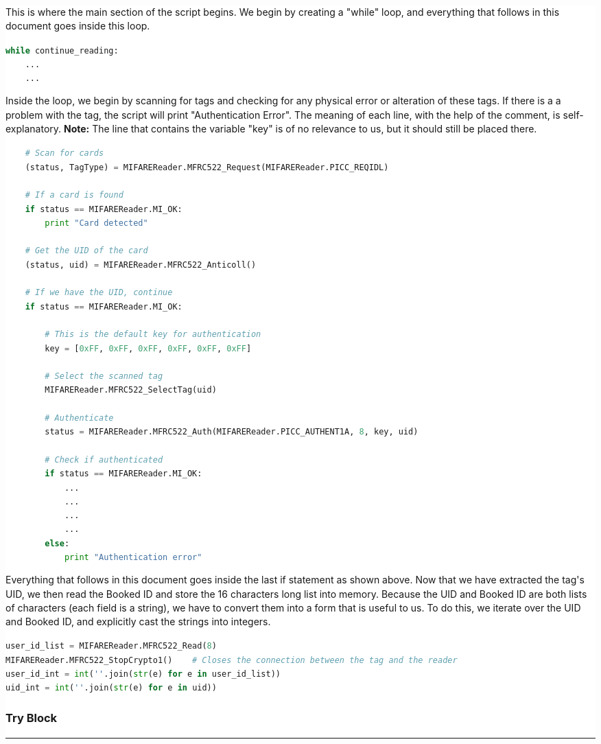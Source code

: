 This is where the main section of the script begins. We begin by creating a "while" loop, and everything that follows in this document goes inside this loop.

```python
while continue_reading:
    ...
    ...
```

Inside the loop, we begin by scanning for tags and checking for any physical error or alteration of these tags. If there is a a problem with the tag, the script will print "Authentication Error". The meaning of each line, with the help of the comment, is self-explanatory. **Note:** The line that contains the variable "key" is of no relevance to us, but it should still be placed there.

```python
    # Scan for cards
    (status, TagType) = MIFAREReader.MFRC522_Request(MIFAREReader.PICC_REQIDL)

    # If a card is found
    if status == MIFAREReader.MI_OK:
        print "Card detected"

    # Get the UID of the card
    (status, uid) = MIFAREReader.MFRC522_Anticoll()

    # If we have the UID, continue
    if status == MIFAREReader.MI_OK:

        # This is the default key for authentication
        key = [0xFF, 0xFF, 0xFF, 0xFF, 0xFF, 0xFF]

        # Select the scanned tag
        MIFAREReader.MFRC522_SelectTag(uid)

        # Authenticate
        status = MIFAREReader.MFRC522_Auth(MIFAREReader.PICC_AUTHENT1A, 8, key, uid)

        # Check if authenticated
        if status == MIFAREReader.MI_OK:
            ...
            ...
            ...
            ...
        else:
            print "Authentication error"
```

Everything that follows in this document goes inside the last if statement as shown above. Now that we have extracted the tag's UID, we then read the Booked ID and store the 16 characters long list into memory. Because the UID and Booked ID are both lists of characters (each field is a string), we have to convert them into a form that is useful to us. To do this, we iterate over the UID and Booked ID, and explicitly cast the strings into integers.

```python
user_id_list = MIFAREReader.MFRC522_Read(8)
MIFAREReader.MFRC522_StopCrypto1()    # Closes the connection between the tag and the reader
user_id_int = int(''.join(str(e) for e in user_id_list))
uid_int = int(''.join(str(e) for e in uid))
```
### Try Block
---